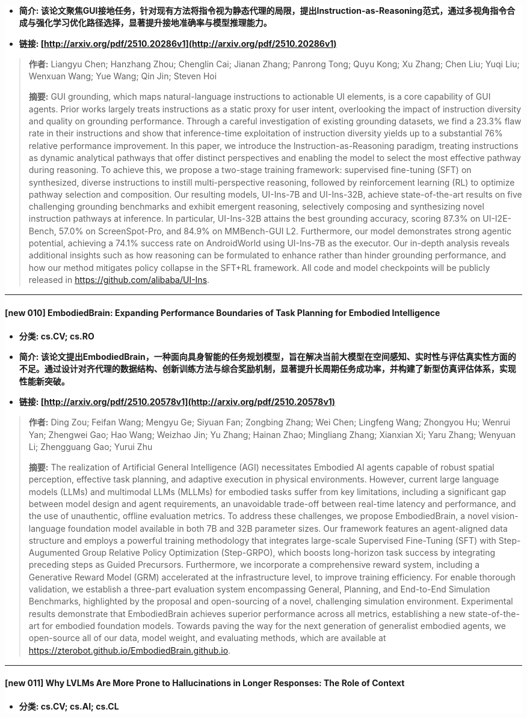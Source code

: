 - **简介: 该论文聚焦GUI接地任务，针对现有方法将指令视为静态代理的局限，提出Instruction-as-Reasoning范式，通过多视角指令合成与强化学习优化路径选择，显著提升接地准确率与模型推理能力。**

- **链接: [http://arxiv.org/pdf/2510.20286v1](http://arxiv.org/pdf/2510.20286v1)**

> **作者:** Liangyu Chen; Hanzhang Zhou; Chenglin Cai; Jianan Zhang; Panrong Tong; Quyu Kong; Xu Zhang; Chen Liu; Yuqi Liu; Wenxuan Wang; Yue Wang; Qin Jin; Steven Hoi
>
> **摘要:** GUI grounding, which maps natural-language instructions to actionable UI elements, is a core capability of GUI agents. Prior works largely treats instructions as a static proxy for user intent, overlooking the impact of instruction diversity and quality on grounding performance. Through a careful investigation of existing grounding datasets, we find a 23.3% flaw rate in their instructions and show that inference-time exploitation of instruction diversity yields up to a substantial 76% relative performance improvement. In this paper, we introduce the Instruction-as-Reasoning paradigm, treating instructions as dynamic analytical pathways that offer distinct perspectives and enabling the model to select the most effective pathway during reasoning. To achieve this, we propose a two-stage training framework: supervised fine-tuning (SFT) on synthesized, diverse instructions to instill multi-perspective reasoning, followed by reinforcement learning (RL) to optimize pathway selection and composition. Our resulting models, UI-Ins-7B and UI-Ins-32B, achieve state-of-the-art results on five challenging grounding benchmarks and exhibit emergent reasoning, selectively composing and synthesizing novel instruction pathways at inference. In particular, UI-Ins-32B attains the best grounding accuracy, scoring 87.3% on UI-I2E-Bench, 57.0% on ScreenSpot-Pro, and 84.9% on MMBench-GUI L2. Furthermore, our model demonstrates strong agentic potential, achieving a 74.1% success rate on AndroidWorld using UI-Ins-7B as the executor. Our in-depth analysis reveals additional insights such as how reasoning can be formulated to enhance rather than hinder grounding performance, and how our method mitigates policy collapse in the SFT+RL framework. All code and model checkpoints will be publicly released in https://github.com/alibaba/UI-Ins.
>
---
#### [new 010] EmbodiedBrain: Expanding Performance Boundaries of Task Planning for Embodied Intelligence
- **分类: cs.CV; cs.RO**

- **简介: 该论文提出EmbodiedBrain，一种面向具身智能的任务规划模型，旨在解决当前大模型在空间感知、实时性与评估真实性方面的不足。通过设计对齐代理的数据结构、创新训练方法与综合奖励机制，显著提升长周期任务成功率，并构建了新型仿真评估体系，实现性能新突破。**

- **链接: [http://arxiv.org/pdf/2510.20578v1](http://arxiv.org/pdf/2510.20578v1)**

> **作者:** Ding Zou; Feifan Wang; Mengyu Ge; Siyuan Fan; Zongbing Zhang; Wei Chen; Lingfeng Wang; Zhongyou Hu; Wenrui Yan; Zhengwei Gao; Hao Wang; Weizhao Jin; Yu Zhang; Hainan Zhao; Mingliang Zhang; Xianxian Xi; Yaru Zhang; Wenyuan Li; Zhengguang Gao; Yurui Zhu
>
> **摘要:** The realization of Artificial General Intelligence (AGI) necessitates Embodied AI agents capable of robust spatial perception, effective task planning, and adaptive execution in physical environments. However, current large language models (LLMs) and multimodal LLMs (MLLMs) for embodied tasks suffer from key limitations, including a significant gap between model design and agent requirements, an unavoidable trade-off between real-time latency and performance, and the use of unauthentic, offline evaluation metrics. To address these challenges, we propose EmbodiedBrain, a novel vision-language foundation model available in both 7B and 32B parameter sizes. Our framework features an agent-aligned data structure and employs a powerful training methodology that integrates large-scale Supervised Fine-Tuning (SFT) with Step-Augumented Group Relative Policy Optimization (Step-GRPO), which boosts long-horizon task success by integrating preceding steps as Guided Precursors. Furthermore, we incorporate a comprehensive reward system, including a Generative Reward Model (GRM) accelerated at the infrastructure level, to improve training efficiency. For enable thorough validation, we establish a three-part evaluation system encompassing General, Planning, and End-to-End Simulation Benchmarks, highlighted by the proposal and open-sourcing of a novel, challenging simulation environment. Experimental results demonstrate that EmbodiedBrain achieves superior performance across all metrics, establishing a new state-of-the-art for embodied foundation models. Towards paving the way for the next generation of generalist embodied agents, we open-source all of our data, model weight, and evaluating methods, which are available at https://zterobot.github.io/EmbodiedBrain.github.io.
>
---
#### [new 011] Why LVLMs Are More Prone to Hallucinations in Longer Responses: The Role of Context
- **分类: cs.CV; cs.AI; cs.CL**